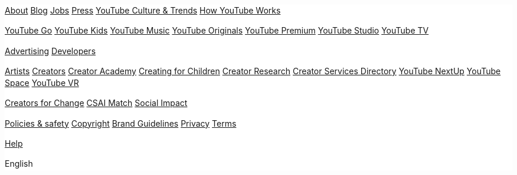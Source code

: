 



[About](https://www.youtube.com/intl/ALL_in/about/) 
[Blog](https://youtube.googleblog.com/) 
[Jobs](https://www.youtube.com/intl/ALL_in/jobs/) 
[Press](https://www.youtube.com/intl/ALL_in/about/press/) 
[YouTube Culture & Trends](https://www.youtube.com/trends/) 
[How YouTube Works](https://www.youtube.com/intl/ALL_in/howyoutubeworks/) 


[YouTube Go](https://www.youtubego.com/intl/ALL_in/) 
[YouTube Kids](https://www.youtube.com/intl/ALL_in/kids/) 
[YouTube Music](https://www.youtube.com/musicpremium) 
[YouTube Originals](https://www.youtube.com/channel/UCqVDpXKLmKeBU_yyt_QkItQ) 
[YouTube Premium](https://www.youtube.com/premium/) 
[YouTube Studio](https://studio.youtube.com/) 
[YouTube TV](https://tv.youtube.com/) 


[Advertising](https://www.youtube.com/intl/ALL_in/ads/) 
[Developers](https://www.youtube.com/intl/ALL_in/yt/dev/) 


[Artists](https://artists.youtube.com/intl/ALL_in/) 
[Creators](https://www.youtube.com/intl/ALL_in/creators/) 
[Creator Academy](https://creatoracademy.youtube.com/page/education) 
[Creating for Children](https://www.youtube.com/intl/ALL_in/yt/family/) 
[Creator Research](https://youtube.com/creatorresearch/) 
[Creator Services Directory](https://servicesdirectory.withyoutube.com/) 
[YouTube NextUp](https://www.youtube.com/intl/ALL_in/nextup) 
[YouTube Space](https://www.youtube.com/intl/ALL_in/space/) 
[YouTube VR](https://vr.youtube.com/intl/ALL_in/) 


[Creators for Change](https://www.youtube.com/intl/ALL_in/creators-for-change/) 
[CSAI Match](https://youtube.com/csai-match/) 
[Social Impact](https://socialimpact.youtube.com/intl/ALL_in/) 









[Policies & safety](https://www.youtube.com/intl/ALL_in/about/policies/) 
[Copyright](https://www.youtube.com/intl/ALL_in/about/copyright/) 
[Brand Guidelines](https://www.youtube.com/intl/ALL_in/about/brand-resources/) 
[Privacy](https://www.google.com/policies/privacy/) 
[Terms](https://www.youtube.com/t/terms) 




[Help](https://support.google.com/youtube/#topic=9257498) 




 English
 
